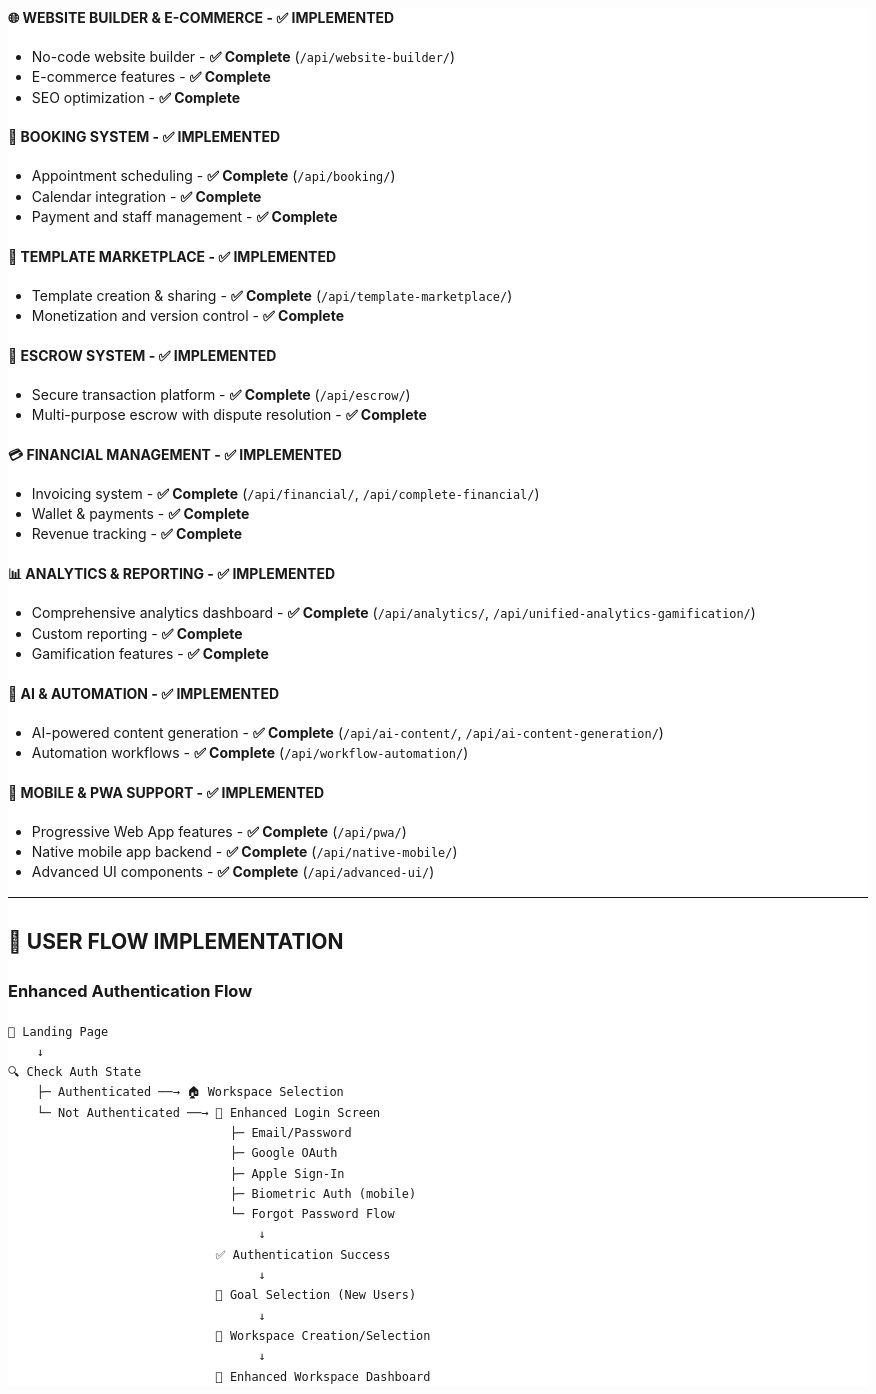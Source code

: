 #### **🌐 WEBSITE BUILDER & E-COMMERCE** - ✅ **IMPLEMENTED**
- No-code website builder - **✅ Complete** (`/api/website-builder/`)
- E-commerce features - **✅ Complete**
- SEO optimization - **✅ Complete**

#### **📅 BOOKING SYSTEM** - ✅ **IMPLEMENTED**
- Appointment scheduling - **✅ Complete** (`/api/booking/`)
- Calendar integration - **✅ Complete**
- Payment and staff management - **✅ Complete**

#### **🎨 TEMPLATE MARKETPLACE** - ✅ **IMPLEMENTED**
- Template creation & sharing - **✅ Complete** (`/api/template-marketplace/`)
- Monetization and version control - **✅ Complete**

#### **🔐 ESCROW SYSTEM** - ✅ **IMPLEMENTED**
- Secure transaction platform - **✅ Complete** (`/api/escrow/`)
- Multi-purpose escrow with dispute resolution - **✅ Complete**

#### **💳 FINANCIAL MANAGEMENT** - ✅ **IMPLEMENTED**
- Invoicing system - **✅ Complete** (`/api/financial/`, `/api/complete-financial/`)
- Wallet & payments - **✅ Complete**
- Revenue tracking - **✅ Complete**

#### **📊 ANALYTICS & REPORTING** - ✅ **IMPLEMENTED**
- Comprehensive analytics dashboard - **✅ Complete** (`/api/analytics/`, `/api/unified-analytics-gamification/`)
- Custom reporting - **✅ Complete**
- Gamification features - **✅ Complete**

#### **🤖 AI & AUTOMATION** - ✅ **IMPLEMENTED**
- AI-powered content generation - **✅ Complete** (`/api/ai-content/`, `/api/ai-content-generation/`)
- Automation workflows - **✅ Complete** (`/api/workflow-automation/`)

#### **📱 MOBILE & PWA SUPPORT** - ✅ **IMPLEMENTED**
- Progressive Web App features - **✅ Complete** (`/api/pwa/`)
- Native mobile app backend - **✅ Complete** (`/api/native-mobile/`)
- Advanced UI components - **✅ Complete** (`/api/advanced-ui/`)

---

## 🔄 **USER FLOW IMPLEMENTATION**

### **Enhanced Authentication Flow**
```
🎯 Landing Page
    ↓
🔍 Check Auth State
    ├─ Authenticated ──→ 🏠 Workspace Selection
    └─ Not Authenticated ──→ 📱 Enhanced Login Screen
                               ├─ Email/Password
                               ├─ Google OAuth
                               ├─ Apple Sign-In
                               ├─ Biometric Auth (mobile)
                               └─ Forgot Password Flow
                                   ↓
                             ✅ Authentication Success
                                   ↓
                             🎯 Goal Selection (New Users)
                                   ↓
                             🏢 Workspace Creation/Selection
                                   ↓
                             🚀 Enhanced Workspace Dashboard
```